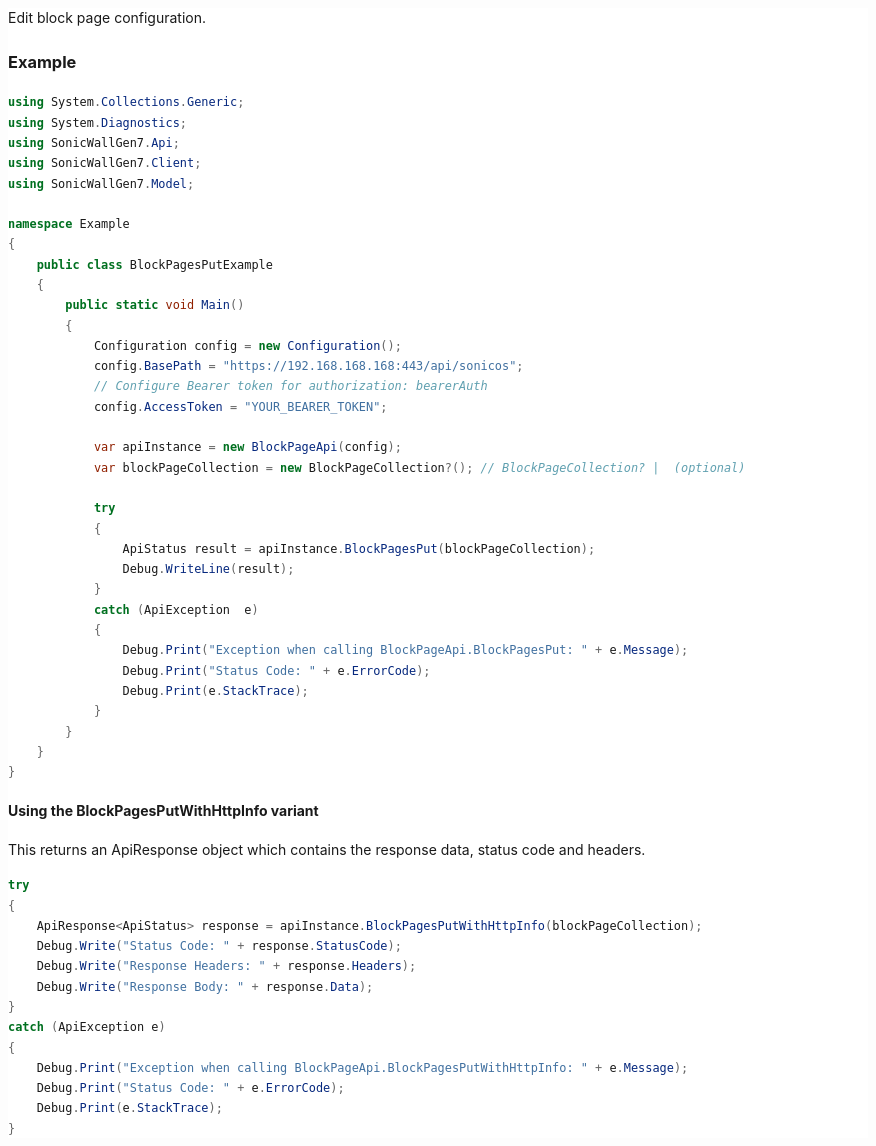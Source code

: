 

Edit block page configuration.

### Example
```csharp
using System.Collections.Generic;
using System.Diagnostics;
using SonicWallGen7.Api;
using SonicWallGen7.Client;
using SonicWallGen7.Model;

namespace Example
{
    public class BlockPagesPutExample
    {
        public static void Main()
        {
            Configuration config = new Configuration();
            config.BasePath = "https://192.168.168.168:443/api/sonicos";
            // Configure Bearer token for authorization: bearerAuth
            config.AccessToken = "YOUR_BEARER_TOKEN";

            var apiInstance = new BlockPageApi(config);
            var blockPageCollection = new BlockPageCollection?(); // BlockPageCollection? |  (optional) 

            try
            {
                ApiStatus result = apiInstance.BlockPagesPut(blockPageCollection);
                Debug.WriteLine(result);
            }
            catch (ApiException  e)
            {
                Debug.Print("Exception when calling BlockPageApi.BlockPagesPut: " + e.Message);
                Debug.Print("Status Code: " + e.ErrorCode);
                Debug.Print(e.StackTrace);
            }
        }
    }
}
```

#### Using the BlockPagesPutWithHttpInfo variant
This returns an ApiResponse object which contains the response data, status code and headers.

```csharp
try
{
    ApiResponse<ApiStatus> response = apiInstance.BlockPagesPutWithHttpInfo(blockPageCollection);
    Debug.Write("Status Code: " + response.StatusCode);
    Debug.Write("Response Headers: " + response.Headers);
    Debug.Write("Response Body: " + response.Data);
}
catch (ApiException e)
{
    Debug.Print("Exception when calling BlockPageApi.BlockPagesPutWithHttpInfo: " + e.Message);
    Debug.Print("Status Code: " + e.ErrorCode);
    Debug.Print(e.StackTrace);
}
```
